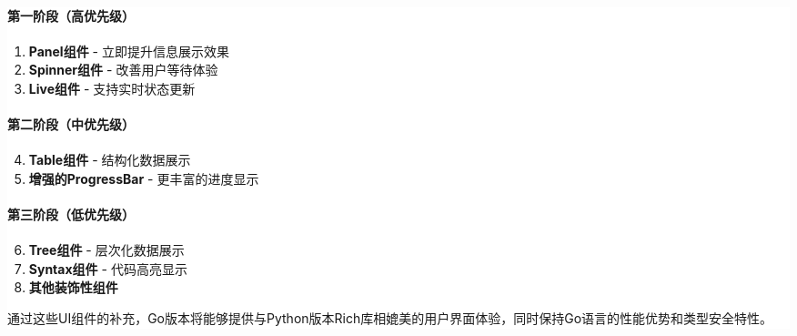#### 第一阶段（高优先级）
1. **Panel组件** - 立即提升信息展示效果
2. **Spinner组件** - 改善用户等待体验
3. **Live组件** - 支持实时状态更新

#### 第二阶段（中优先级）
4. **Table组件** - 结构化数据展示
5. **增强的ProgressBar** - 更丰富的进度显示

#### 第三阶段（低优先级）
6. **Tree组件** - 层次化数据展示
7. **Syntax组件** - 代码高亮显示
8. **其他装饰性组件**

通过这些UI组件的补充，Go版本将能够提供与Python版本Rich库相媲美的用户界面体验，同时保持Go语言的性能优势和类型安全特性。
        